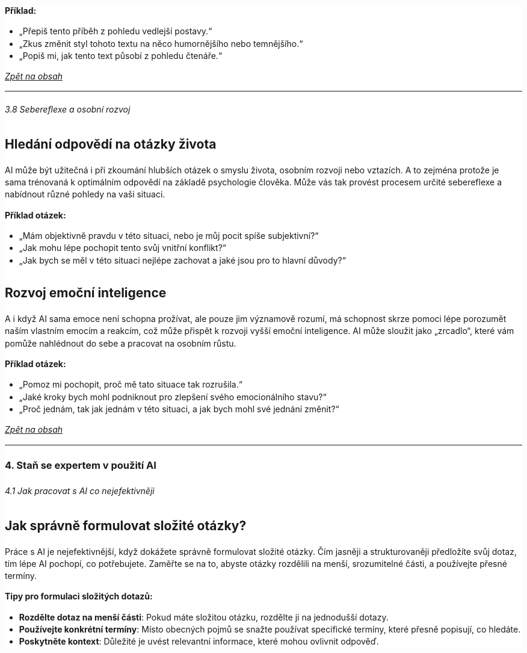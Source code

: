**Příklad:**
- „Přepiš tento příběh z pohledu vedlejší postavy.“
- „Zkus změnit styl tohoto textu na něco humornějšího nebo temnějšího.“
- „Popiš mi, jak tento text působí z pohledu čtenáře.“


[*Zpět na obsah*](#obsah)

---

###### 3.8 Sebereflexe a osobní rozvoj

**Hledání odpovědí na otázky života**  
---
AI může být užitečná i při zkoumání hlubších otázek o smyslu života, osobním rozvoji nebo vztazích. 
A to zejména protože je sama trénovaná k optimálním odpovědí na základě psychologie člověka.
Může vás tak provést procesem určité sebereflexe a nabídnout různé pohledy na vaši situaci.

**Příklad otázek:**
- „Mám objektivně pravdu v této situaci, nebo je můj pocit spíše subjektivní?“
- „Jak mohu lépe pochopit tento svůj vnitřní konflikt?“
- „Jak bych se měl v této situaci nejlépe zachovat a jaké jsou pro to hlavní důvody?“

**Rozvoj emoční inteligence**  
---
A i když AI sama emoce není schopna prožívat, ale pouze jim významově rozumí,
má schopnost skrze pomoci lépe porozumět naším vlastním emocím a reakcím, 
což může přispět k rozvoji vyšší emoční inteligence. 
AI může sloužit jako „zrcadlo“, které vám pomůže nahlédnout do sebe a pracovat na osobním růstu.

**Příklad otázek:**
- „Pomoz mi pochopit, proč mě tato situace tak rozrušila.“
- „Jaké kroky bych mohl podniknout pro zlepšení svého emocionálního stavu?“
- „Proč jednám, tak jak jednám v této situaci, a jak bych mohl své jednání změnit?“


[*Zpět na obsah*](#obsah)

---

### 4. Staň se expertem v použití AI

###### 4.1 Jak pracovat s AI co nejefektivněji

**Jak správně formulovat složité otázky?**  
---
Práce s AI je nejefektivnější, když dokážete správně formulovat složité otázky. 
Čím jasněji a strukturovaněji předložíte svůj dotaz, tím lépe AI pochopí, co potřebujete. 
Zaměřte se na to, abyste otázky rozdělili na menší, srozumitelné části, 
a používejte přesné termíny.

**Tipy pro formulaci složitých dotazů:**  
- **Rozdělte dotaz na menší části**: Pokud máte složitou otázku, rozdělte ji na jednodušší dotazy.
- **Používejte konkrétní termíny**: Místo obecných pojmů se snažte používat specifické termíny, které přesně popisují, co hledáte.
- **Poskytněte kontext**: Důležité je uvést relevantní informace, které mohou ovlivnit odpověď.
